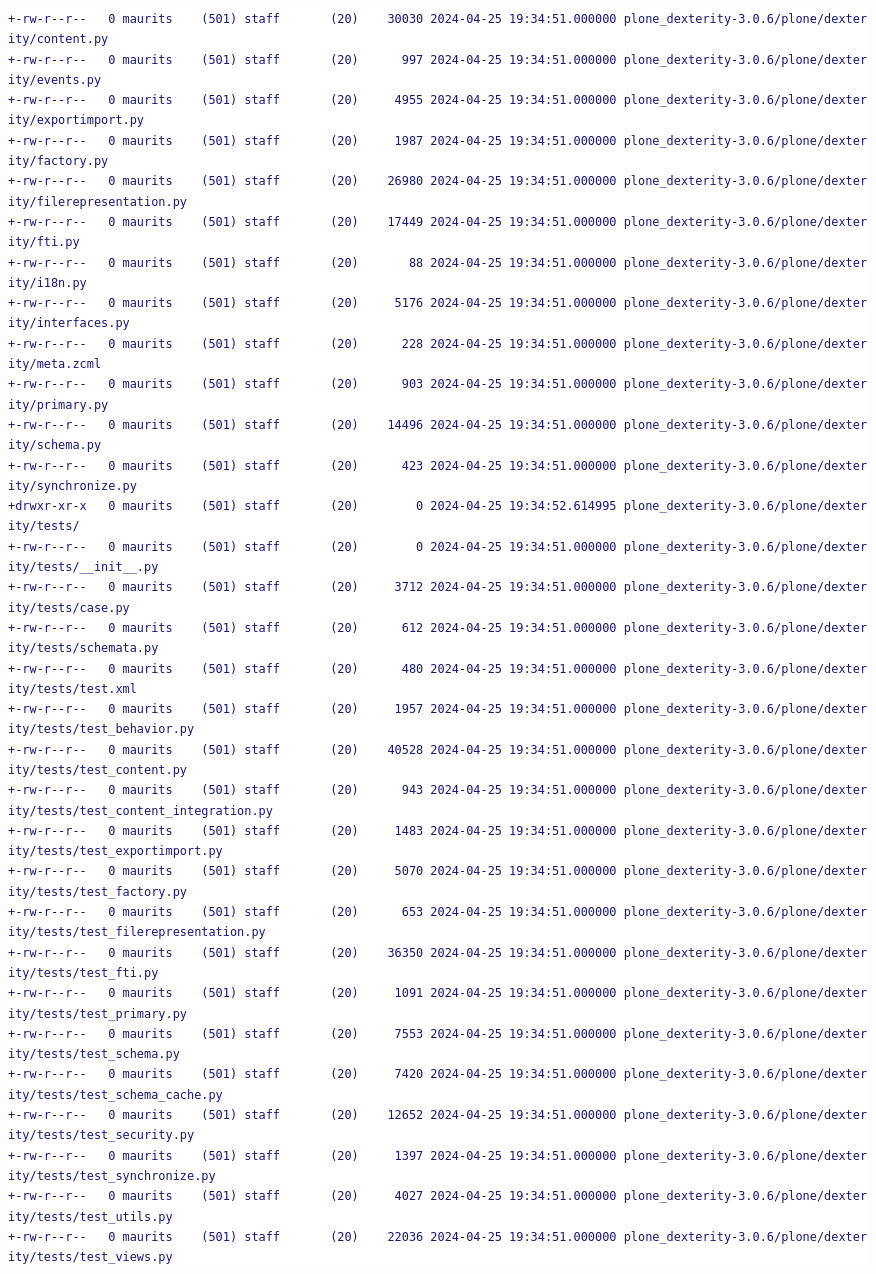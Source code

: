 ```diff
+-rw-r--r--   0 maurits    (501) staff       (20)    30030 2024-04-25 19:34:51.000000 plone_dexterity-3.0.6/plone/dexterity/content.py
+-rw-r--r--   0 maurits    (501) staff       (20)      997 2024-04-25 19:34:51.000000 plone_dexterity-3.0.6/plone/dexterity/events.py
+-rw-r--r--   0 maurits    (501) staff       (20)     4955 2024-04-25 19:34:51.000000 plone_dexterity-3.0.6/plone/dexterity/exportimport.py
+-rw-r--r--   0 maurits    (501) staff       (20)     1987 2024-04-25 19:34:51.000000 plone_dexterity-3.0.6/plone/dexterity/factory.py
+-rw-r--r--   0 maurits    (501) staff       (20)    26980 2024-04-25 19:34:51.000000 plone_dexterity-3.0.6/plone/dexterity/filerepresentation.py
+-rw-r--r--   0 maurits    (501) staff       (20)    17449 2024-04-25 19:34:51.000000 plone_dexterity-3.0.6/plone/dexterity/fti.py
+-rw-r--r--   0 maurits    (501) staff       (20)       88 2024-04-25 19:34:51.000000 plone_dexterity-3.0.6/plone/dexterity/i18n.py
+-rw-r--r--   0 maurits    (501) staff       (20)     5176 2024-04-25 19:34:51.000000 plone_dexterity-3.0.6/plone/dexterity/interfaces.py
+-rw-r--r--   0 maurits    (501) staff       (20)      228 2024-04-25 19:34:51.000000 plone_dexterity-3.0.6/plone/dexterity/meta.zcml
+-rw-r--r--   0 maurits    (501) staff       (20)      903 2024-04-25 19:34:51.000000 plone_dexterity-3.0.6/plone/dexterity/primary.py
+-rw-r--r--   0 maurits    (501) staff       (20)    14496 2024-04-25 19:34:51.000000 plone_dexterity-3.0.6/plone/dexterity/schema.py
+-rw-r--r--   0 maurits    (501) staff       (20)      423 2024-04-25 19:34:51.000000 plone_dexterity-3.0.6/plone/dexterity/synchronize.py
+drwxr-xr-x   0 maurits    (501) staff       (20)        0 2024-04-25 19:34:52.614995 plone_dexterity-3.0.6/plone/dexterity/tests/
+-rw-r--r--   0 maurits    (501) staff       (20)        0 2024-04-25 19:34:51.000000 plone_dexterity-3.0.6/plone/dexterity/tests/__init__.py
+-rw-r--r--   0 maurits    (501) staff       (20)     3712 2024-04-25 19:34:51.000000 plone_dexterity-3.0.6/plone/dexterity/tests/case.py
+-rw-r--r--   0 maurits    (501) staff       (20)      612 2024-04-25 19:34:51.000000 plone_dexterity-3.0.6/plone/dexterity/tests/schemata.py
+-rw-r--r--   0 maurits    (501) staff       (20)      480 2024-04-25 19:34:51.000000 plone_dexterity-3.0.6/plone/dexterity/tests/test.xml
+-rw-r--r--   0 maurits    (501) staff       (20)     1957 2024-04-25 19:34:51.000000 plone_dexterity-3.0.6/plone/dexterity/tests/test_behavior.py
+-rw-r--r--   0 maurits    (501) staff       (20)    40528 2024-04-25 19:34:51.000000 plone_dexterity-3.0.6/plone/dexterity/tests/test_content.py
+-rw-r--r--   0 maurits    (501) staff       (20)      943 2024-04-25 19:34:51.000000 plone_dexterity-3.0.6/plone/dexterity/tests/test_content_integration.py
+-rw-r--r--   0 maurits    (501) staff       (20)     1483 2024-04-25 19:34:51.000000 plone_dexterity-3.0.6/plone/dexterity/tests/test_exportimport.py
+-rw-r--r--   0 maurits    (501) staff       (20)     5070 2024-04-25 19:34:51.000000 plone_dexterity-3.0.6/plone/dexterity/tests/test_factory.py
+-rw-r--r--   0 maurits    (501) staff       (20)      653 2024-04-25 19:34:51.000000 plone_dexterity-3.0.6/plone/dexterity/tests/test_filerepresentation.py
+-rw-r--r--   0 maurits    (501) staff       (20)    36350 2024-04-25 19:34:51.000000 plone_dexterity-3.0.6/plone/dexterity/tests/test_fti.py
+-rw-r--r--   0 maurits    (501) staff       (20)     1091 2024-04-25 19:34:51.000000 plone_dexterity-3.0.6/plone/dexterity/tests/test_primary.py
+-rw-r--r--   0 maurits    (501) staff       (20)     7553 2024-04-25 19:34:51.000000 plone_dexterity-3.0.6/plone/dexterity/tests/test_schema.py
+-rw-r--r--   0 maurits    (501) staff       (20)     7420 2024-04-25 19:34:51.000000 plone_dexterity-3.0.6/plone/dexterity/tests/test_schema_cache.py
+-rw-r--r--   0 maurits    (501) staff       (20)    12652 2024-04-25 19:34:51.000000 plone_dexterity-3.0.6/plone/dexterity/tests/test_security.py
+-rw-r--r--   0 maurits    (501) staff       (20)     1397 2024-04-25 19:34:51.000000 plone_dexterity-3.0.6/plone/dexterity/tests/test_synchronize.py
+-rw-r--r--   0 maurits    (501) staff       (20)     4027 2024-04-25 19:34:51.000000 plone_dexterity-3.0.6/plone/dexterity/tests/test_utils.py
+-rw-r--r--   0 maurits    (501) staff       (20)    22036 2024-04-25 19:34:51.000000 plone_dexterity-3.0.6/plone/dexterity/tests/test_views.py
```